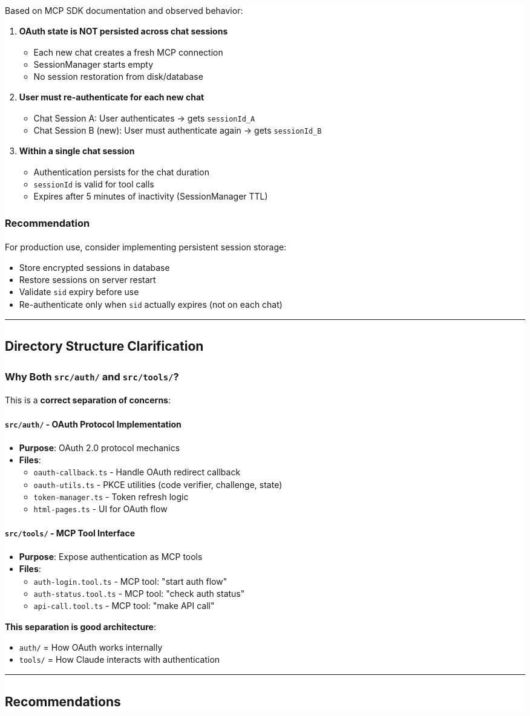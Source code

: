 Based on MCP SDK documentation and observed behavior:

1. **OAuth state is NOT persisted across chat sessions**
   - Each new chat creates a fresh MCP connection
   - SessionManager starts empty
   - No session restoration from disk/database

2. **User must re-authenticate for each new chat**
   - Chat Session A: User authenticates → gets `sessionId_A`
   - Chat Session B (new): User must authenticate again → gets `sessionId_B`

3. **Within a single chat session**
   - Authentication persists for the chat duration
   - `sessionId` is valid for tool calls
   - Expires after 5 minutes of inactivity (SessionManager TTL)

### Recommendation

For production use, consider implementing persistent session storage:
- Store encrypted sessions in database
- Restore sessions on server restart
- Validate `sid` expiry before use
- Re-authenticate only when `sid` actually expires (not on each chat)

---

## Directory Structure Clarification

### Why Both `src/auth/` and `src/tools/`?

This is a **correct separation of concerns**:

#### `src/auth/` - OAuth Protocol Implementation
- **Purpose**: OAuth 2.0 protocol mechanics
- **Files**:
  - `oauth-callback.ts` - Handle OAuth redirect callback
  - `oauth-utils.ts` - PKCE utilities (code verifier, challenge, state)
  - `token-manager.ts` - Token refresh logic
  - `html-pages.ts` - UI for OAuth flow

#### `src/tools/` - MCP Tool Interface
- **Purpose**: Expose authentication as MCP tools
- **Files**:
  - `auth-login.tool.ts` - MCP tool: "start auth flow"
  - `auth-status.tool.ts` - MCP tool: "check auth status"
  - `api-call.tool.ts` - MCP tool: "make API call"

**This separation is good architecture**:
- `auth/` = How OAuth works internally
- `tools/` = How Claude interacts with authentication

---

## Recommendations
